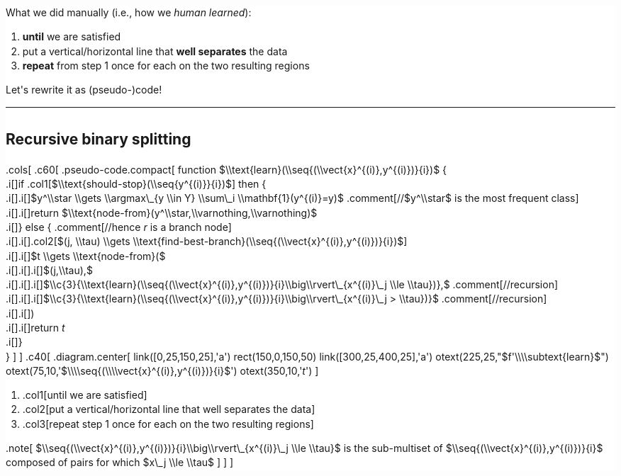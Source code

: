 What we did manually (i.e., how we *human learned*):
1. **until** we are satisfied
2. put a vertical/horizontal line that **well separates** the data
3. **repeat** from step 1 once for each on the two resulting regions

Let's rewrite it as (pseudo-)code!

---

## Recursive binary splitting

.cols[
.c60[
.pseudo-code.compact[
function $\\text{learn}(\\seq{(\\vect{x}^{(i)},y^{(i)})}{i})$ {  
.i[]if .col1[$\\text{should-stop}(\\seq{y^{(i)}}{i})$] then {  
.i[].i[]$y^\\star \\gets \\argmax\_{y \\in Y} \\sum\_i \\mathbf{1}(y^{(i)}=y)$ .comment[//$y^\\star$ is the most frequent class]  
.i[].i[]return $\\text{node-from}(y^\\star,\\varnothing,\\varnothing)$  
.i[]} else { .comment[//hence $r$ is a branch node]  
.i[].i[].col2[$(j, \\tau) \\gets \\text{find-best-branch}(\\seq{(\\vect{x}^{(i)},y^{(i)})}{i})$]  
.i[].i[]$t \\gets \\text{node-from}($  
.i[].i[].i[]$(j,\\tau),$  
.i[].i[].i[]$\\c{3}{\\text{learn}(\\seq{(\\vect{x}^{(i)},y^{(i)})}{i}\\big\\rvert\_{x^{(i)}\_j \\le \\tau})},$ .comment[//recursion]  
.i[].i[].i[]$\\c{3}{\\text{learn}(\\seq{(\\vect{x}^{(i)},y^{(i)})}{i}\\big\\rvert\_{x^{(i)}\_j > \\tau})}$ .comment[//recursion]  
.i[].i[])  
.i[].i[]return $t$  
.i[]}  
}
]
]
.c40[
.diagram.center[
link([0,25,150,25],'a')
rect(150,0,150,50)
link([300,25,400,25],'a')
otext(225,25,"$f'\\\\subtext{learn}$")
otext(75,10,'$\\\\seq{(\\\\vect{x}^{(i)},y^{(i)})}{i}$')
otext(350,10,'$t$')
]

1. .col1[until we are satisfied]
2. .col2[put a vertical/horizontal line that well separates the data]
3. .col3[repeat step 1 once for each on the two resulting regions]

.note[
$\\seq{(\\vect{x}^{(i)},y^{(i)})}{i}\\big\\rvert\_{x^{(i)}\_j \\le \\tau}$ is the sub-multiset of $\\seq{(\\vect{x}^{(i)},y^{(i)})}{i}$ composed of pairs for which $x\_j \\le \\tau$
]
]
]
